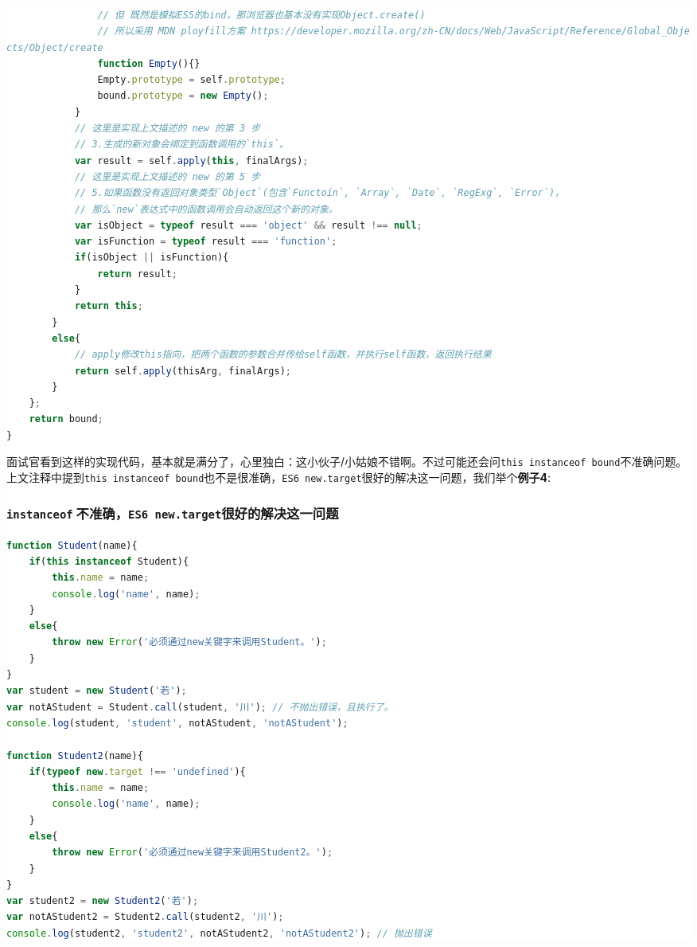 ```js
                // 但 既然是模拟ES5的bind，那浏览器也基本没有实现Object.create()
                // 所以采用 MDN ployfill方案 https://developer.mozilla.org/zh-CN/docs/Web/JavaScript/Reference/Global_Objects/Object/create
                function Empty(){}
                Empty.prototype = self.prototype;
                bound.prototype = new Empty();
            }
            // 这里是实现上文描述的 new 的第 3 步
            // 3.生成的新对象会绑定到函数调用的`this`。
            var result = self.apply(this, finalArgs);
            // 这里是实现上文描述的 new 的第 5 步
            // 5.如果函数没有返回对象类型`Object`(包含`Functoin`, `Array`, `Date`, `RegExg`, `Error`)，
            // 那么`new`表达式中的函数调用会自动返回这个新的对象。
            var isObject = typeof result === 'object' && result !== null;
            var isFunction = typeof result === 'function';
            if(isObject || isFunction){
                return result;
            }
            return this;
        }
        else{
            // apply修改this指向，把两个函数的参数合并传给self函数，并执行self函数，返回执行结果
            return self.apply(thisArg, finalArgs);
        }
    };
    return bound;
}
```
面试官看到这样的实现代码，基本就是满分了，心里独白：这小伙子/小姑娘不错啊。不过可能还会问`this instanceof bound`不准确问题。
上文注释中提到`this instanceof bound`也不是很准确，`ES6 new.target`很好的解决这一问题，我们举个**例子4**:

### `instanceof` 不准确，`ES6 new.target`很好的解决这一问题

```js
function Student(name){
    if(this instanceof Student){
        this.name = name;
        console.log('name', name);
    }
    else{
        throw new Error('必须通过new关键字来调用Student。');
    }
}
var student = new Student('若');
var notAStudent = Student.call(student, '川'); // 不抛出错误，且执行了。
console.log(student, 'student', notAStudent, 'notAStudent');

function Student2(name){
    if(typeof new.target !== 'undefined'){
        this.name = name;
        console.log('name', name);
    }
    else{
        throw new Error('必须通过new关键字来调用Student2。');
    }
}
var student2 = new Student2('若');
var notAStudent2 = Student2.call(student2, '川');
console.log(student2, 'student2', notAStudent2, 'notAStudent2'); // 抛出错误
```